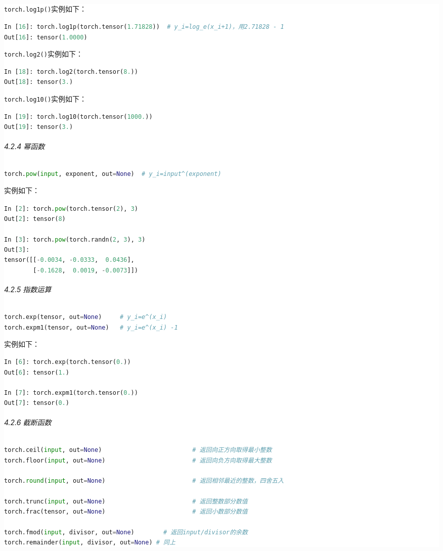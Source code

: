 `torch.log1p()`实例如下：

```python
In [16]: torch.log1p(torch.tensor(1.71828))  # y_i=log_e(x_i+1)，用2.71828 - 1
Out[16]: tensor(1.0000)
```

`torch.log2()`实例如下：

```python
In [18]: torch.log2(torch.tensor(8.))                           
Out[18]: tensor(3.)
```

`torch.log10()`实例如下：

```python
In [19]: torch.log10(torch.tensor(1000.))                       
Out[19]: tensor(3.)
```

###### 4.2.4 幂函数

```python
torch.pow(input, exponent, out=None)  # y_i=input^(exponent)
```

实例如下：

```python
In [2]: torch.pow(torch.tensor(2), 3)                           
Out[2]: tensor(8)

In [3]: torch.pow(torch.randn(2, 3), 3)                         
Out[3]: 
tensor([[-0.0034, -0.0333,  0.0436],
        [-0.1628,  0.0019, -0.0073]])
```

###### 4.2.5 指数运算

```python
torch.exp(tensor, out=None)     # y_i=e^(x_i)
torch.expm1(tensor, out=None)   # y_i=e^(x_i) -1
```

实例如下：

```python
In [6]: torch.exp(torch.tensor(0.))                             
Out[6]: tensor(1.)

In [7]: torch.expm1(torch.tensor(0.))                           
Out[7]: tensor(0.)
```

###### 4.2.6 截断函数

```python
torch.ceil(input, out=None)   						# 返回向正方向取得最小整数
torch.floor(input, out=None)  						# 返回向负方向取得最大整数

torch.round(input, out=None)  						# 返回相邻最近的整数，四舍五入

torch.trunc(input, out=None)  						# 返回整数部分数值
torch.frac(tensor, out=None)  						# 返回小数部分数值

torch.fmod(input, divisor, out=None)  		# 返回input/divisor的余数
torch.remainder(input, divisor, out=None) # 同上
```
